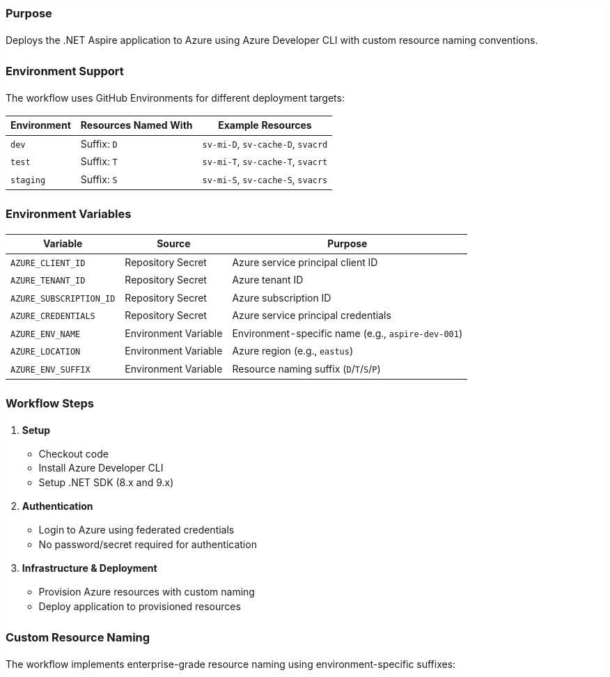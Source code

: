 ### Purpose

Deploys the .NET Aspire application to Azure using Azure Developer CLI with custom resource naming conventions.

### Environment Support

The workflow uses GitHub Environments for different deployment targets:

| Environment | Resources Named With | Example Resources                 |
| ----------- | -------------------- | --------------------------------- |
| `dev`       | Suffix: `D`          | `sv-mi-D`, `sv-cache-D`, `svacrd` |
| `test`      | Suffix: `T`          | `sv-mi-T`, `sv-cache-T`, `svacrt` |
| `staging`   | Suffix: `S`          | `sv-mi-S`, `sv-cache-S`, `svacrs` |

### Environment Variables

| Variable                | Source               | Purpose                                            |
| ----------------------- | -------------------- | -------------------------------------------------- |
| `AZURE_CLIENT_ID`       | Repository Secret    | Azure service principal client ID                  |
| `AZURE_TENANT_ID`       | Repository Secret    | Azure tenant ID                                    |
| `AZURE_SUBSCRIPTION_ID` | Repository Secret    | Azure subscription ID                              |
| `AZURE_CREDENTIALS`     | Repository Secret    | Azure service principal credentials                |
| `AZURE_ENV_NAME`        | Environment Variable | Environment-specific name (e.g., `aspire-dev-001`) |
| `AZURE_LOCATION`        | Environment Variable | Azure region (e.g., `eastus`)                      |
| `AZURE_ENV_SUFFIX`      | Environment Variable | Resource naming suffix (`D`/`T`/`S`/`P`)           |

### Workflow Steps

1. **Setup**

   - Checkout code
   - Install Azure Developer CLI
   - Setup .NET SDK (8.x and 9.x)

2. **Authentication**

   - Login to Azure using federated credentials
   - No password/secret required for authentication

3. **Infrastructure & Deployment**
   - Provision Azure resources with custom naming
   - Deploy application to provisioned resources

### Custom Resource Naming

The workflow implements enterprise-grade resource naming using environment-specific suffixes:
